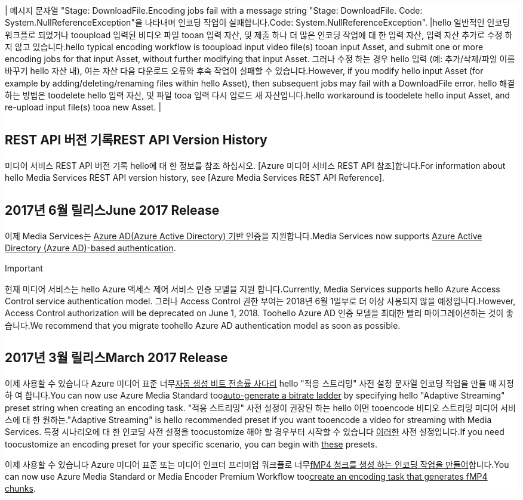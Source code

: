 | <span data-ttu-id="d6c50-132">메시지 문자열 "Stage: DownloadFile.</span><span class="sxs-lookup"><span data-stu-id="d6c50-132">Encoding jobs fail with a message string "Stage: DownloadFile.</span></span> <span data-ttu-id="d6c50-133">Code: System.NullReferenceException"을 나타내며 인코딩 작업이 실패합니다.</span><span class="sxs-lookup"><span data-stu-id="d6c50-133">Code: System.NullReferenceException".</span></span> |<span data-ttu-id="d6c50-134">hello 일반적인 인코딩 워크플로 되었거나 tooupload 입력된 비디오 파일 tooan 입력 자산, 및 제출 하나 더 많은 인코딩 작업에 대 한 입력 자산, 입력 자산 추가로 수정 하지 않고 있습니다.</span><span class="sxs-lookup"><span data-stu-id="d6c50-134">hello typical encoding workflow is tooupload input video file(s) tooan input Asset, and submit one or more encoding jobs for that input Asset, without further modifying that input Asset.</span></span> <span data-ttu-id="d6c50-135">그러나 수정 하는 경우 hello 입력 (예: 추가/삭제/파일 이름 바꾸기 hello 자산 내), 여는 자산 다음 다운로드 오류와 후속 작업이 실패할 수 있습니다.</span><span class="sxs-lookup"><span data-stu-id="d6c50-135">However, if you modify hello input Asset (for example by adding/deleting/renaming files within hello Asset), then subsequent jobs may fail with a DownloadFile error.</span></span> <span data-ttu-id="d6c50-136">hello 해결 하는 방법은 toodelete hello 입력 자산, 및 파일 tooa 입력 다시 업로드 새 자산입니다.</span><span class="sxs-lookup"><span data-stu-id="d6c50-136">hello workaround is toodelete hello input Asset, and re-upload input file(s) tooa new Asset.</span></span> |

## <span data-ttu-id="d6c50-137"><a id="rest_version_history"></a>REST API 버전 기록</span><span class="sxs-lookup"><span data-stu-id="d6c50-137"><a id="rest_version_history"></a>REST API Version History</span></span>
<span data-ttu-id="d6c50-138">미디어 서비스 REST API 버전 기록 hello에 대 한 정보를 참조 하십시오. [Azure 미디어 서비스 REST API 참조]합니다.</span><span class="sxs-lookup"><span data-stu-id="d6c50-138">For information about hello Media Services REST API version history, see [Azure Media Services REST API Reference].</span></span>

## <a name="june-2017-release"></a><span data-ttu-id="d6c50-139">2017년 6월 릴리스</span><span class="sxs-lookup"><span data-stu-id="d6c50-139">June 2017 Release</span></span>

<span data-ttu-id="d6c50-140">이제 Media Services는 [Azure AD(Azure Active Directory) 기반 인증](media-services-use-aad-auth-to-access-ams-api.md)을 지원합니다.</span><span class="sxs-lookup"><span data-stu-id="d6c50-140">Media Services now supports [Azure Active Directory (Azure AD)-based authentication](media-services-use-aad-auth-to-access-ams-api.md).</span></span>

> [!IMPORTANT]
> <span data-ttu-id="d6c50-141">현재 미디어 서비스는 hello Azure 액세스 제어 서비스 인증 모델을 지원 합니다.</span><span class="sxs-lookup"><span data-stu-id="d6c50-141">Currently, Media Services supports hello Azure Access Control service authentication model.</span></span> <span data-ttu-id="d6c50-142">그러나 Access Control 권한 부여는 2018년 6월 1일부로 더 이상 사용되지 않을 예정입니다.</span><span class="sxs-lookup"><span data-stu-id="d6c50-142">However, Access Control authorization will be deprecated on June 1, 2018.</span></span> <span data-ttu-id="d6c50-143">Toohello Azure AD 인증 모델을 최대한 빨리 마이그레이션하는 것이 좋습니다.</span><span class="sxs-lookup"><span data-stu-id="d6c50-143">We recommend that you migrate toohello Azure AD authentication model as soon as possible.</span></span>

## <a name="march-2017-release"></a><span data-ttu-id="d6c50-144">2017년 3월 릴리스</span><span class="sxs-lookup"><span data-stu-id="d6c50-144">March 2017 Release</span></span>

<span data-ttu-id="d6c50-145">이제 사용할 수 있습니다 Azure 미디어 표준 너무[자동 생성 비트 전송률 사다리](media-services-autogen-bitrate-ladder-with-mes.md) hello "적응 스트리밍" 사전 설정 문자열 인코딩 작업을 만들 때 지정 하 여 합니다.</span><span class="sxs-lookup"><span data-stu-id="d6c50-145">You can now use Azure Media Standard too[auto-generate a bitrate ladder](media-services-autogen-bitrate-ladder-with-mes.md) by specifying hello "Adaptive Streaming" preset string when creating an encoding task.</span></span> <span data-ttu-id="d6c50-146">"적응 스트리밍" 사전 설정이 권장된 하는 hello 이면 tooencode 비디오 스트리밍 미디어 서비스에 대 한 원하는.</span><span class="sxs-lookup"><span data-stu-id="d6c50-146">"Adaptive Streaming" is hello recommended preset if you want tooencode a video for streaming with Media Services.</span></span> <span data-ttu-id="d6c50-147">특정 시나리오에 대 한 인코딩 사전 설정을 toocustomize 해야 할 경우부터 시작할 수 있습니다 [이러한](media-services-mes-presets-overview.md) 사전 설정입니다.</span><span class="sxs-lookup"><span data-stu-id="d6c50-147">If you need toocustomize an encoding preset for your specific scenario, you can begin with [these](media-services-mes-presets-overview.md) presets.</span></span>

<span data-ttu-id="d6c50-148">이제 사용할 수 있습니다 Azure 미디어 표준 또는 미디어 인코더 프리미엄 워크플로 너무[fMP4 청크를 생성 하는 인코딩 작업을 만들어](media-services-generate-fmp4-chunks.md)합니다.</span><span class="sxs-lookup"><span data-stu-id="d6c50-148">You can now use Azure Media Standard or Media Encoder Premium Workflow too[create an encoding task that generates fMP4 chunks](media-services-generate-fmp4-chunks.md).</span></span> 
